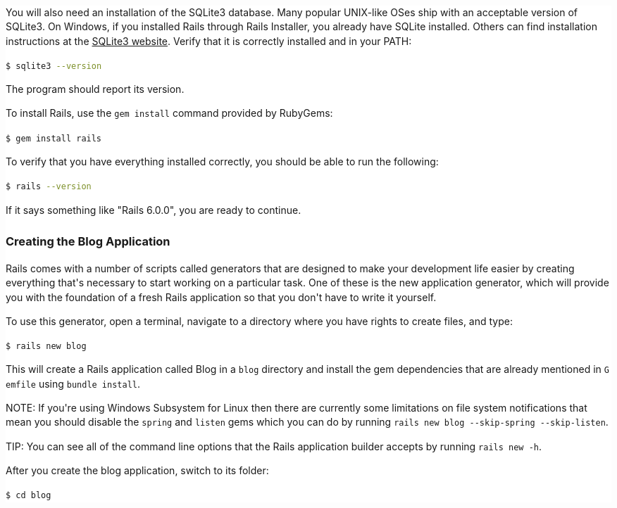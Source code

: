 You will also need an installation of the SQLite3 database.
Many popular UNIX-like OSes ship with an acceptable version of SQLite3.
On Windows, if you installed Rails through Rails Installer, you
already have SQLite installed. Others can find installation instructions
at the [SQLite3 website](https://www.sqlite.org).
Verify that it is correctly installed and in your PATH:

```bash
$ sqlite3 --version
```

The program should report its version.

To install Rails, use the `gem install` command provided by RubyGems:

```bash
$ gem install rails
```

To verify that you have everything installed correctly, you should be able to
run the following:

```bash
$ rails --version
```

If it says something like "Rails 6.0.0", you are ready to continue.

### Creating the Blog Application

Rails comes with a number of scripts called generators that are designed to make
your development life easier by creating everything that's necessary to start
working on a particular task. One of these is the new application generator,
which will provide you with the foundation of a fresh Rails application so that
you don't have to write it yourself.

To use this generator, open a terminal, navigate to a directory where you have
rights to create files, and type:

```bash
$ rails new blog
```

This will create a Rails application called Blog in a `blog` directory and
install the gem dependencies that are already mentioned in `Gemfile` using
`bundle install`.

NOTE: If you're using Windows Subsystem for Linux then there are currently some
limitations on file system notifications that mean you should disable the `spring`
and `listen` gems which you can do by running `rails new blog --skip-spring --skip-listen`.

TIP: You can see all of the command line options that the Rails application
builder accepts by running `rails new -h`.

After you create the blog application, switch to its folder:

```bash
$ cd blog
```
